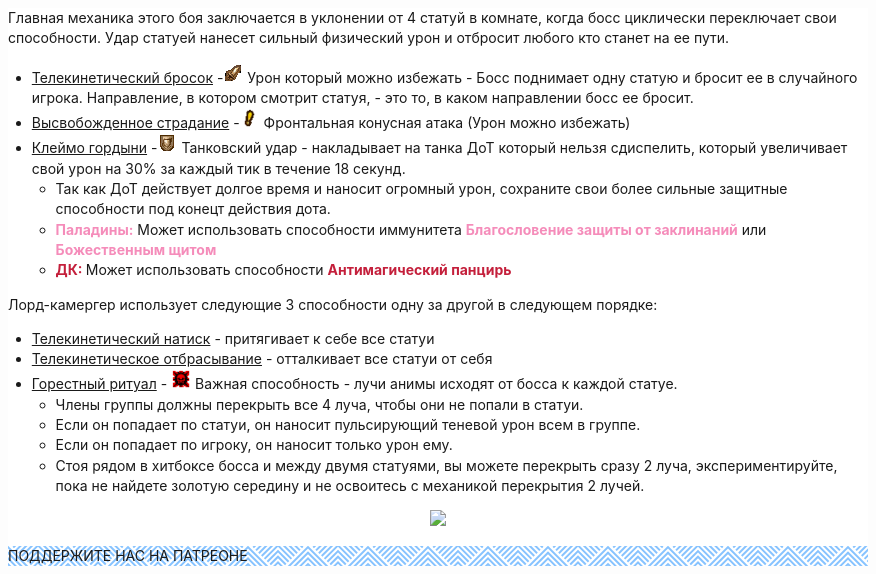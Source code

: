 <p class="tanknotes-section-success" markdown="1"><span style="font-weight: 400;">
Главная механика этого боя заключается в уклонении от 4 статуй в комнате, когда босс циклически переключает свои способности. 
Удар статуей нанесет сильный физический урон и отбросит любого кто станет на ее пути.
</span></p>	

* [Телекинетический бросок](https://ru.wowhead.com/spell=323143) -<img src="/assets/img/guide/tank_tips/dps.png" width="20" height="20"> Урон который можно избежать - Босс поднимает одну статую и бросит ее в случайного игрока. Направление, в котором смотрит статуя, - это то, в каком направлении босс ее бросит.
* [Высвобожденное страдание](https://ru.wowhead.com/spell=323236) -<img src="/assets/img/guide/tank_tips/Exclamation.png" width="20" height="20"> Фронтальная конусная атака (Урон можно избежать) 
* [Клеймо гордыни](https://ru.wowhead.com/spell=323437) -<img src="/assets/img/guide/tank_tips/tank.png" width="20" height="20"> Танковский удар - накладывает на танка ДоТ который нельзя сдиспелить, который увеличивает свой урон на 30% за каждый тик в течение 18 секунд.
	* Так как ДоТ действует долгое время и наносит огромный урон, сохраните свои более сильные защитные способности под конецт действия дота.
	* <span style="color: #f58cba;"><strong>Паладины:</strong></span> Может использовать способности иммунитета <span style="color: #f58cba;"><strong>Благословение защиты от заклинаний</strong></span> или <span style="color: #f58cba;"><strong>Божественным щитом</strong></span>
	* <strong><span style="color: #c41f3b;">ДК:</span> </strong> Может использовать способности <strong><span style="color: #c41f3b;">Антимагический панцирь</span> </strong>

Лорд-камергер использует следующие 3 способности одну за другой в следующем порядке:

* [Телекинетический натиск](https://ru.wowhead.com/spell=329113) - притягивает к себе все статуи
* [Телекинетическое отбрасывание](https://ru.wowhead.com/spell=323129) - отталкивает все статуи от себя
* [Горестный ритуал](https://ru.wowhead.com/spell=328791) - <img src="/assets/img/guide/tank_tips/deadly.png" width="20" height="20"> Важная способность - лучи анимы исходят от босса к каждой статуе.
	* Члены группы должны перекрыть все 4 луча, чтобы они не попали в статуи.
	* Если он попадает по статуи, он наносит пульсирующий теневой урон всем в группе.
	* Если он попадает по игроку, он наносит только урон ему.
	* Стоя рядом в хитбоксе босса и между двумя статуями, вы можете перекрыть сразу 2 луча, экспериментируйте, пока не найдете золотую середину и не освоитесь с механикой перекрытия 2 лучей.

<p align="center" width="100%"> <img src="{{ site.url }}/assets/img/guide/tank_tips/5fa7882fa957cHoA3.jpg"> </p>

<div class="parteons" style="
    background-image: url(&quot;data:image/svg+xml,%3Csvg width='60' height='60' viewBox='0 0 60 60' xmlns='http://www.w3.org/2000/svg'%3E%3Cpath d='M54.627 0l.83.828-1.415 1.415L51.8 0h2.827zM5.373 0l-.83.828L5.96 2.243 8.2 0H5.374zM48.97 0l3.657 3.657-1.414 1.414L46.143 0h2.828zM11.03 0L7.372 3.657 8.787 5.07 13.857 0H11.03zm32.284 0L49.8 6.485 48.384 7.9l-7.9-7.9h2.83zM16.686 0L10.2 6.485 11.616 7.9l7.9-7.9h-2.83zm20.97 0l9.315 9.314-1.414 1.414L34.828 0h2.83zM22.344 0L13.03 9.314l1.414 1.414L25.172 0h-2.83zM32 0l12.142 12.142-1.414 1.414L30 .828 17.272 13.556l-1.414-1.414L28 0h4zM.284 0l28 28-1.414 1.414L0 2.544V0h.284zM0 5.373l25.456 25.455-1.414 1.415L0 8.2V5.374zm0 5.656l22.627 22.627-1.414 1.414L0 13.86v-2.83zm0 5.656l19.8 19.8-1.415 1.413L0 19.514v-2.83zm0 5.657l16.97 16.97-1.414 1.415L0 25.172v-2.83zM0 28l14.142 14.142-1.414 1.414L0 30.828V28zm0 5.657L11.314 44.97 9.9 46.386l-9.9-9.9v-2.828zm0 5.657L8.485 47.8 7.07 49.212 0 42.143v-2.83zm0 5.657l5.657 5.657-1.414 1.415L0 47.8v-2.83zm0 5.657l2.828 2.83-1.414 1.413L0 53.456v-2.83zM54.627 60L30 35.373 5.373 60H8.2L30 38.2 51.8 60h2.827zm-5.656 0L30 41.03 11.03 60h2.828L30 43.858 46.142 60h2.83zm-5.656 0L30 46.686 16.686 60h2.83L30 49.515 40.485 60h2.83zm-5.657 0L30 52.343 22.343 60h2.83L30 55.172 34.828 60h2.83zM32 60l-2-2-2 2h4zM59.716 0l-28 28 1.414 1.414L60 2.544V0h-.284zM60 5.373L34.544 30.828l1.414 1.415L60 8.2V5.374zm0 5.656L37.373 33.656l1.414 1.414L60 13.86v-2.83zm0 5.656l-19.8 19.8 1.415 1.413L60 19.514v-2.83zm0 5.657l-16.97 16.97 1.414 1.415L60 25.172v-2.83zM60 28L45.858 42.142l1.414 1.414L60 30.828V28zm0 5.657L48.686 44.97l1.415 1.415 9.9-9.9v-2.828zm0 5.657L51.515 47.8l1.414 1.413 7.07-7.07v-2.83zm0 5.657l-5.657 5.657 1.414 1.415L60 47.8v-2.83zm0 5.657l-2.828 2.83 1.414 1.413L60 53.456v-2.83zM39.9 16.385l1.414-1.414L30 3.658 18.686 14.97l1.415 1.415 9.9-9.9 9.9 9.9zm-2.83 2.828l1.415-1.414L30 9.313 21.515 17.8l1.414 1.413 7.07-7.07 7.07 7.07zm-2.827 2.83l1.414-1.416L30 14.97l-5.657 5.657 1.414 1.415L30 17.8l4.243 4.242zm-2.83 2.827l1.415-1.414L30 20.626l-2.828 2.83 1.414 1.414L30 23.456l1.414 1.414zM56.87 59.414L58.284 58 30 29.716 1.716 58l1.414 1.414L30 32.544l26.87 26.87z' fill='%230080ff' fill-opacity='0.47' fill-rule='evenodd'/%3E%3C/svg%3E&quot;);
">
<div class="quadrataparteons">
            ПОДДЕРЖИТЕ НАС НА ПАТРЕОНЕ